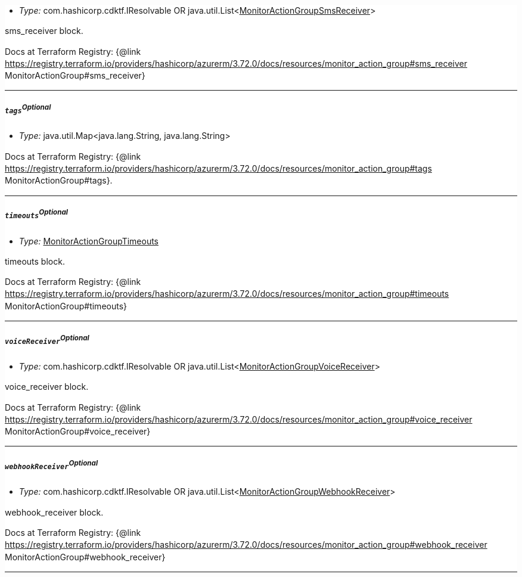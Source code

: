 - *Type:* com.hashicorp.cdktf.IResolvable OR java.util.List<<a href="#@cdktf/provider-azurerm.monitorActionGroup.MonitorActionGroupSmsReceiver">MonitorActionGroupSmsReceiver</a>>

sms_receiver block.

Docs at Terraform Registry: {@link https://registry.terraform.io/providers/hashicorp/azurerm/3.72.0/docs/resources/monitor_action_group#sms_receiver MonitorActionGroup#sms_receiver}

---

##### `tags`<sup>Optional</sup> <a name="tags" id="@cdktf/provider-azurerm.monitorActionGroup.MonitorActionGroup.Initializer.parameter.tags"></a>

- *Type:* java.util.Map<java.lang.String, java.lang.String>

Docs at Terraform Registry: {@link https://registry.terraform.io/providers/hashicorp/azurerm/3.72.0/docs/resources/monitor_action_group#tags MonitorActionGroup#tags}.

---

##### `timeouts`<sup>Optional</sup> <a name="timeouts" id="@cdktf/provider-azurerm.monitorActionGroup.MonitorActionGroup.Initializer.parameter.timeouts"></a>

- *Type:* <a href="#@cdktf/provider-azurerm.monitorActionGroup.MonitorActionGroupTimeouts">MonitorActionGroupTimeouts</a>

timeouts block.

Docs at Terraform Registry: {@link https://registry.terraform.io/providers/hashicorp/azurerm/3.72.0/docs/resources/monitor_action_group#timeouts MonitorActionGroup#timeouts}

---

##### `voiceReceiver`<sup>Optional</sup> <a name="voiceReceiver" id="@cdktf/provider-azurerm.monitorActionGroup.MonitorActionGroup.Initializer.parameter.voiceReceiver"></a>

- *Type:* com.hashicorp.cdktf.IResolvable OR java.util.List<<a href="#@cdktf/provider-azurerm.monitorActionGroup.MonitorActionGroupVoiceReceiver">MonitorActionGroupVoiceReceiver</a>>

voice_receiver block.

Docs at Terraform Registry: {@link https://registry.terraform.io/providers/hashicorp/azurerm/3.72.0/docs/resources/monitor_action_group#voice_receiver MonitorActionGroup#voice_receiver}

---

##### `webhookReceiver`<sup>Optional</sup> <a name="webhookReceiver" id="@cdktf/provider-azurerm.monitorActionGroup.MonitorActionGroup.Initializer.parameter.webhookReceiver"></a>

- *Type:* com.hashicorp.cdktf.IResolvable OR java.util.List<<a href="#@cdktf/provider-azurerm.monitorActionGroup.MonitorActionGroupWebhookReceiver">MonitorActionGroupWebhookReceiver</a>>

webhook_receiver block.

Docs at Terraform Registry: {@link https://registry.terraform.io/providers/hashicorp/azurerm/3.72.0/docs/resources/monitor_action_group#webhook_receiver MonitorActionGroup#webhook_receiver}

---